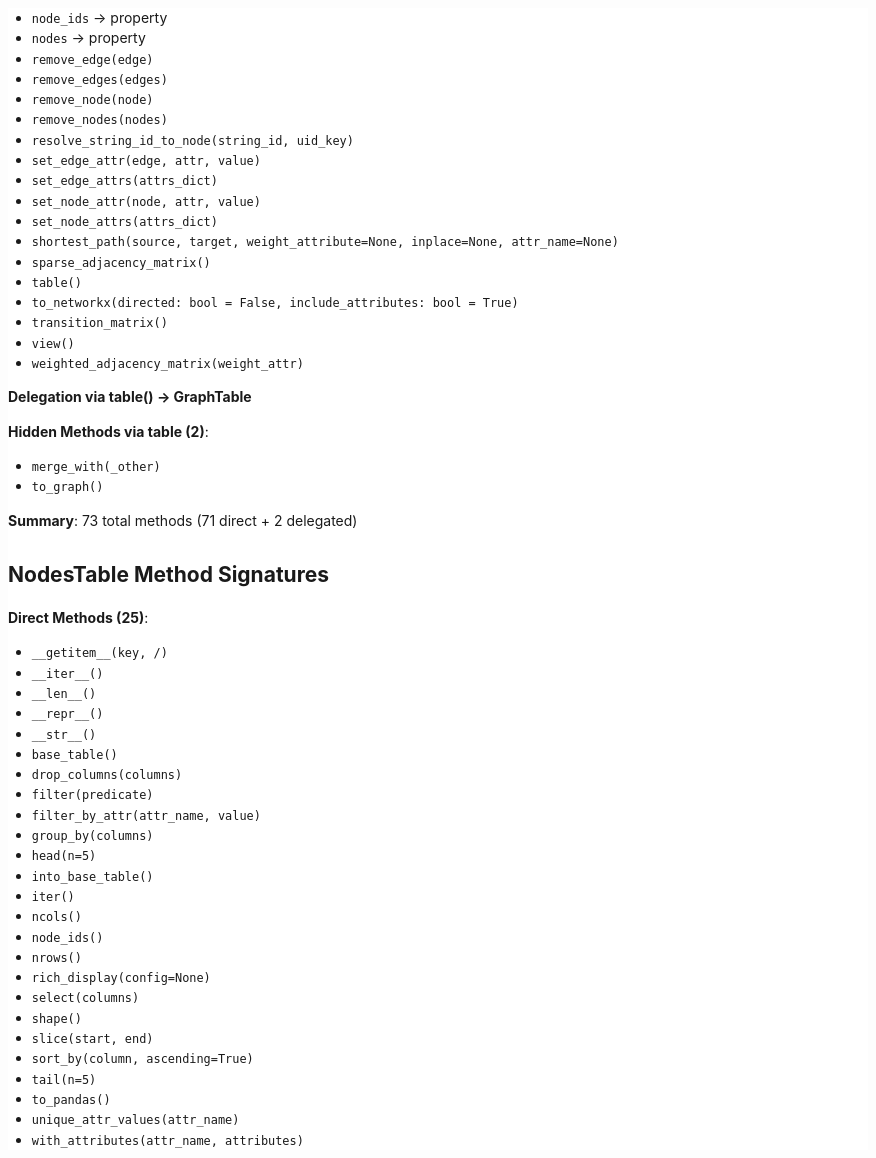 - `node_ids` → property
- `nodes` → property
- `remove_edge(edge)`
- `remove_edges(edges)`
- `remove_node(node)`
- `remove_nodes(nodes)`
- `resolve_string_id_to_node(string_id, uid_key)`
- `set_edge_attr(edge, attr, value)`
- `set_edge_attrs(attrs_dict)`
- `set_node_attr(node, attr, value)`
- `set_node_attrs(attrs_dict)`
- `shortest_path(source, target, weight_attribute=None, inplace=None, attr_name=None)`
- `sparse_adjacency_matrix()`
- `table()`
- `to_networkx(directed: bool = False, include_attributes: bool = True)`
- `transition_matrix()`
- `view()`
- `weighted_adjacency_matrix(weight_attr)`

**Delegation via table() → GraphTable**

**Hidden Methods via table (2)**:
- `merge_with(_other)`
- `to_graph()`

**Summary**: 73 total methods (71 direct + 2 delegated)

## NodesTable Method Signatures

**Direct Methods (25)**:

- `__getitem__(key, /)`
- `__iter__()`
- `__len__()`
- `__repr__()`
- `__str__()`
- `base_table()`
- `drop_columns(columns)`
- `filter(predicate)`
- `filter_by_attr(attr_name, value)`
- `group_by(columns)`
- `head(n=5)`
- `into_base_table()`
- `iter()`
- `ncols()`
- `node_ids()`
- `nrows()`
- `rich_display(config=None)`
- `select(columns)`
- `shape()`
- `slice(start, end)`
- `sort_by(column, ascending=True)`
- `tail(n=5)`
- `to_pandas()`
- `unique_attr_values(attr_name)`
- `with_attributes(attr_name, attributes)`
